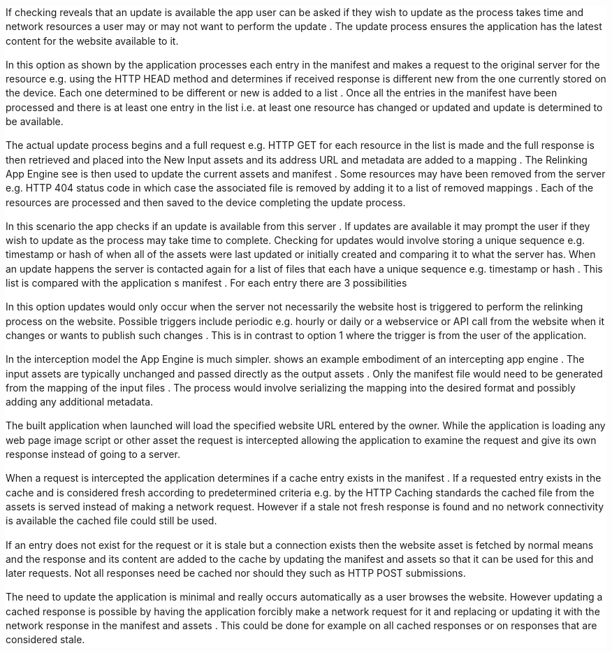 If checking reveals that an update is available the app user can be asked if they wish to update as the process takes time and network resources a user may or may not want to perform the update . The update process ensures the application has the latest content for the website available to it.

In this option as shown by the application processes each entry in the manifest and makes a request to the original server for the resource e.g. using the HTTP HEAD method and determines if received response is different new from the one currently stored on the device. Each one determined to be different or new is added to a list . Once all the entries in the manifest have been processed and there is at least one entry in the list i.e. at least one resource has changed or updated and update is determined to be available.

The actual update process begins and a full request e.g. HTTP GET for each resource in the list is made and the full response is then retrieved and placed into the New Input assets and its address URL and metadata are added to a mapping . The Relinking App Engine see is then used to update the current assets and manifest . Some resources may have been removed from the server e.g. HTTP 404 status code in which case the associated file is removed by adding it to a list of removed mappings . Each of the resources are processed and then saved to the device completing the update process.

In this scenario the app checks if an update is available from this server . If updates are available it may prompt the user if they wish to update as the process may take time to complete. Checking for updates would involve storing a unique sequence e.g. timestamp or hash of when all of the assets were last updated or initially created and comparing it to what the server has. When an update happens the server is contacted again for a list of files that each have a unique sequence e.g. timestamp or hash . This list is compared with the application s manifest . For each entry there are 3 possibilities 

In this option updates would only occur when the server not necessarily the website host is triggered to perform the relinking process on the website. Possible triggers include periodic e.g. hourly or daily or a webservice or API call from the website when it changes or wants to publish such changes . This is in contrast to option 1 where the trigger is from the user of the application.

In the interception model the App Engine is much simpler. shows an example embodiment of an intercepting app engine . The input assets are typically unchanged and passed directly as the output assets . Only the manifest file would need to be generated from the mapping of the input files . The process would involve serializing the mapping into the desired format and possibly adding any additional metadata.

The built application when launched will load the specified website URL entered by the owner. While the application is loading any web page image script or other asset the request is intercepted allowing the application to examine the request and give its own response instead of going to a server.

When a request is intercepted the application determines if a cache entry exists in the manifest . If a requested entry exists in the cache and is considered fresh according to predetermined criteria e.g. by the HTTP Caching standards the cached file from the assets is served instead of making a network request. However if a stale not fresh response is found and no network connectivity is available the cached file could still be used.

If an entry does not exist for the request or it is stale but a connection exists then the website asset is fetched by normal means and the response and its content are added to the cache by updating the manifest and assets so that it can be used for this and later requests. Not all responses need be cached nor should they such as HTTP POST submissions.

The need to update the application is minimal and really occurs automatically as a user browses the website. However updating a cached response is possible by having the application forcibly make a network request for it and replacing or updating it with the network response in the manifest and assets . This could be done for example on all cached responses or on responses that are considered stale. 

